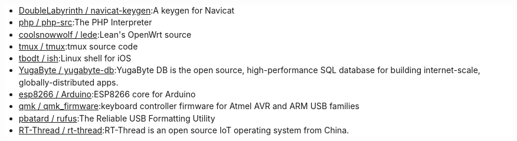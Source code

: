 * [DoubleLabyrinth / navicat-keygen](https://github.com/DoubleLabyrinth/navicat-keygen):A keygen for Navicat
* [php / php-src](https://github.com/php/php-src):The PHP Interpreter
* [coolsnowwolf / lede](https://github.com/coolsnowwolf/lede):Lean's OpenWrt source
* [tmux / tmux](https://github.com/tmux/tmux):tmux source code
* [tbodt / ish](https://github.com/tbodt/ish):Linux shell for iOS
* [YugaByte / yugabyte-db](https://github.com/YugaByte/yugabyte-db):YugaByte DB is the open source, high-performance SQL database for building internet-scale, globally-distributed apps.
* [esp8266 / Arduino](https://github.com/esp8266/Arduino):ESP8266 core for Arduino
* [qmk / qmk_firmware](https://github.com/qmk/qmk_firmware):keyboard controller firmware for Atmel AVR and ARM USB families
* [pbatard / rufus](https://github.com/pbatard/rufus):The Reliable USB Formatting Utility
* [RT-Thread / rt-thread](https://github.com/RT-Thread/rt-thread):RT-Thread is an open source IoT operating system from China.

